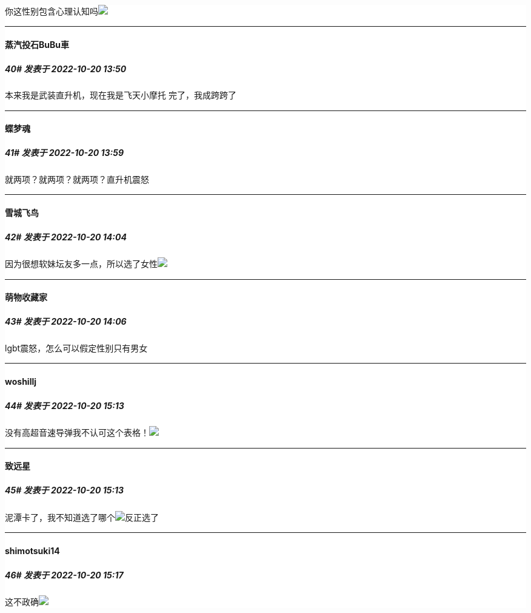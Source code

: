 你这性别包含心理认知吗<img src="https://static.saraba1st.com/image/smiley/face2017/053.png" referrerpolicy="no-referrer">

*****

####  蒸汽投石BuBu車  
##### 40#       发表于 2022-10-20 13:50

本来我是武装直升机，现在我是飞天小摩托
完了，我成跨跨了

*****

####  蝶梦魂  
##### 41#       发表于 2022-10-20 13:59

就两项？就两项？就两项？直升机震怒

*****

####  雪城飞鸟  
##### 42#       发表于 2022-10-20 14:04

因为很想软妹坛友多一点，所以选了女性<img src="https://static.saraba1st.com/image/smiley/face2017/074.png" referrerpolicy="no-referrer">

*****

####  萌物收藏家  
##### 43#       发表于 2022-10-20 14:06

lgbt震怒，怎么可以假定性别只有男女

*****

####  woshillj  
##### 44#       发表于 2022-10-20 15:13

没有高超音速导弹我不认可这个表格！<img src="https://static.saraba1st.com/image/smiley/face2017/126.png" referrerpolicy="no-referrer">

*****

####  致远星  
##### 45#       发表于 2022-10-20 15:13

泥潭卡了，我不知道选了哪个<img src="https://static.saraba1st.com/image/smiley/face2017/019.png" referrerpolicy="no-referrer">反正选了

*****

####  shimotsuki14  
##### 46#       发表于 2022-10-20 15:17

这不政确<img src="https://static.saraba1st.com/image/smiley/face2017/053.png" referrerpolicy="no-referrer">
